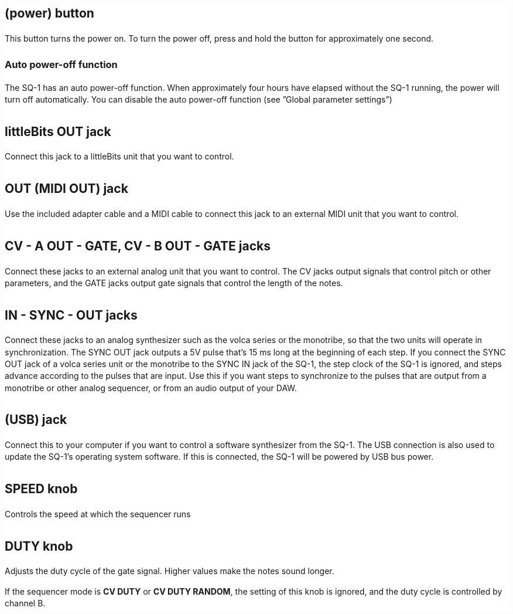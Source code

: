 ## (power) button

This button turns the power on. To turn the power off, press and hold the
button for approximately one second.

### Auto power-off function

The SQ-1 has an auto power-off function. When approximately four hours have elapsed without the SQ-1 running, the power will turn off automatically. You can disable the auto power-off function (see ”Global parameter settings”)

## littleBits OUT jack

Connect this jack to a littleBits unit that you want to control.

## OUT (MIDI OUT) jack

Use the included adapter cable and a MIDI cable to connect this jack to an external MIDI unit that you want to control.

## CV - A OUT - GATE, CV - B OUT - GATE jacks

Connect these jacks to an external analog unit that you want to control. The CV jacks output signals that control pitch or other parameters, and the GATE jacks output gate signals that control the length of the notes.

## IN - SYNC - OUT jacks

Connect these jacks to an analog synthesizer such as the volca series or the monotribe, so that the two units will operate in synchronization. The SYNC OUT jack outputs a 5V pulse that’s 15 ms long at the beginning of each step. If you connect the SYNC OUT jack of a volca series unit or the monotribe to the SYNC IN jack of the SQ-1, the step clock of the SQ-1 is ignored, and steps advance according to the pulses that are input. Use this if you want steps to synchronize to the pulses that are output from a monotribe or other analog sequencer, or from an audio output of your DAW.

## (USB) jack

Connect this to your computer if you want to control a software synthesizer from the SQ-1. The USB connection is also used to update the SQ-1’s operating system software. If this is connected, the SQ-1 will be powered by USB bus power.

## SPEED knob

Controls the speed at which the sequencer runs

## DUTY knob

Adjusts the duty cycle of the gate signal. Higher values make the notes sound longer.

If the sequencer mode is **CV DUTY** or **CV DUTY RANDOM**, the setting of this knob is ignored, and the duty cycle is controlled by channel B.

